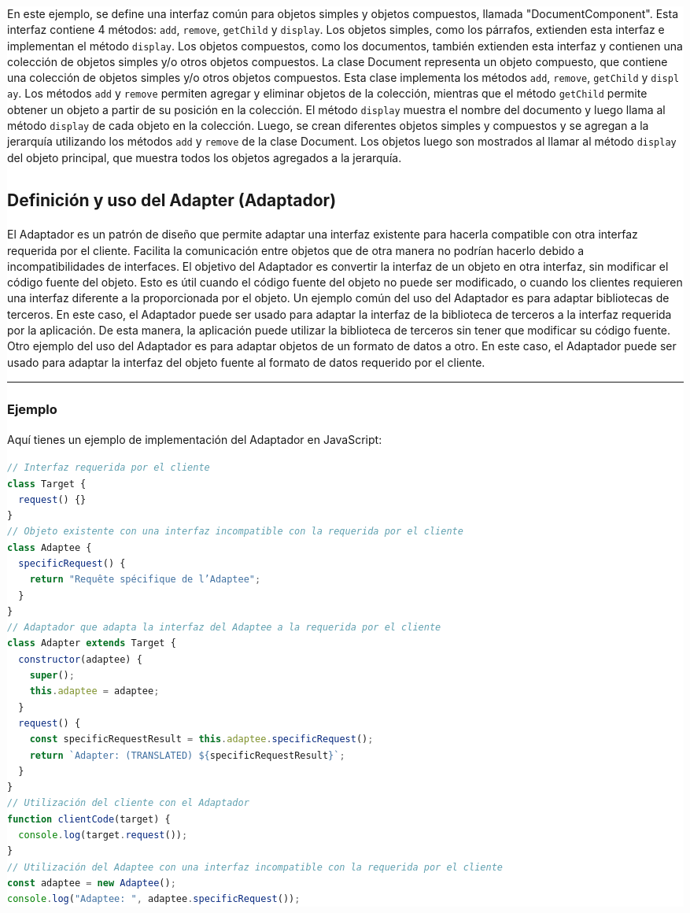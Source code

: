 En este ejemplo, se define una interfaz común para objetos simples y objetos compuestos, llamada "DocumentComponent". Esta interfaz contiene 4 métodos: `add`, `remove`, `getChild` y `display`. Los objetos simples, como los párrafos, extienden esta interfaz e implementan el método `display`. Los objetos compuestos, como los documentos, también extienden esta interfaz y contienen una colección de objetos simples y/o otros objetos compuestos. La clase Document representa un objeto compuesto, que contiene una colección de objetos simples y/o otros objetos compuestos. Esta clase implementa los métodos `add`, `remove`, `getChild` y `display`. Los métodos `add` y `remove` permiten agregar y eliminar objetos de la colección, mientras que el método `getChild` permite obtener un objeto a partir de su posición en la colección. El método `display` muestra el nombre del documento y luego llama al método `display` de cada objeto en la colección. Luego, se crean diferentes objetos simples y compuestos y se agregan a la jerarquía utilizando los métodos `add` y `remove` de la clase Document. Los objetos luego son mostrados al llamar al método `display` del objeto principal, que muestra todos los objetos agregados a la jerarquía.

## Definición y uso del Adapter (Adaptador)

El Adaptador es un patrón de diseño que permite adaptar una interfaz existente para hacerla compatible con otra interfaz requerida por el cliente. Facilita la comunicación entre objetos que de otra manera no podrían hacerlo debido a incompatibilidades de interfaces. El objetivo del Adaptador es convertir la interfaz de un objeto en otra interfaz, sin modificar el código fuente del objeto. Esto es útil cuando el código fuente del objeto no puede ser modificado, o cuando los clientes requieren una interfaz diferente a la proporcionada por el objeto. Un ejemplo común del uso del Adaptador es para adaptar bibliotecas de terceros. En este caso, el Adaptador puede ser usado para adaptar la interfaz de la biblioteca de terceros a la interfaz requerida por la aplicación. De esta manera, la aplicación puede utilizar la biblioteca de terceros sin tener que modificar su código fuente. Otro ejemplo del uso del Adaptador es para adaptar objetos de un formato de datos a otro. En este caso, el Adaptador puede ser usado para adaptar la interfaz del objeto fuente al formato de datos requerido por el cliente.

---

### Ejemplo

Aquí tienes un ejemplo de implementación del Adaptador en JavaScript:

```javascript
// Interfaz requerida por el cliente
class Target {
  request() {}
}
// Objeto existente con una interfaz incompatible con la requerida por el cliente
class Adaptee {
  specificRequest() {
    return "Requête spécifique de l’Adaptee";
  }
}
// Adaptador que adapta la interfaz del Adaptee a la requerida por el cliente
class Adapter extends Target {
  constructor(adaptee) {
    super();
    this.adaptee = adaptee;
  }
  request() {
    const specificRequestResult = this.adaptee.specificRequest();
    return `Adapter: (TRANSLATED) ${specificRequestResult}`;
  }
}
// Utilización del cliente con el Adaptador
function clientCode(target) {
  console.log(target.request());
}
// Utilización del Adaptee con una interfaz incompatible con la requerida por el cliente
const adaptee = new Adaptee();
console.log("Adaptee: ", adaptee.specificRequest());
```
